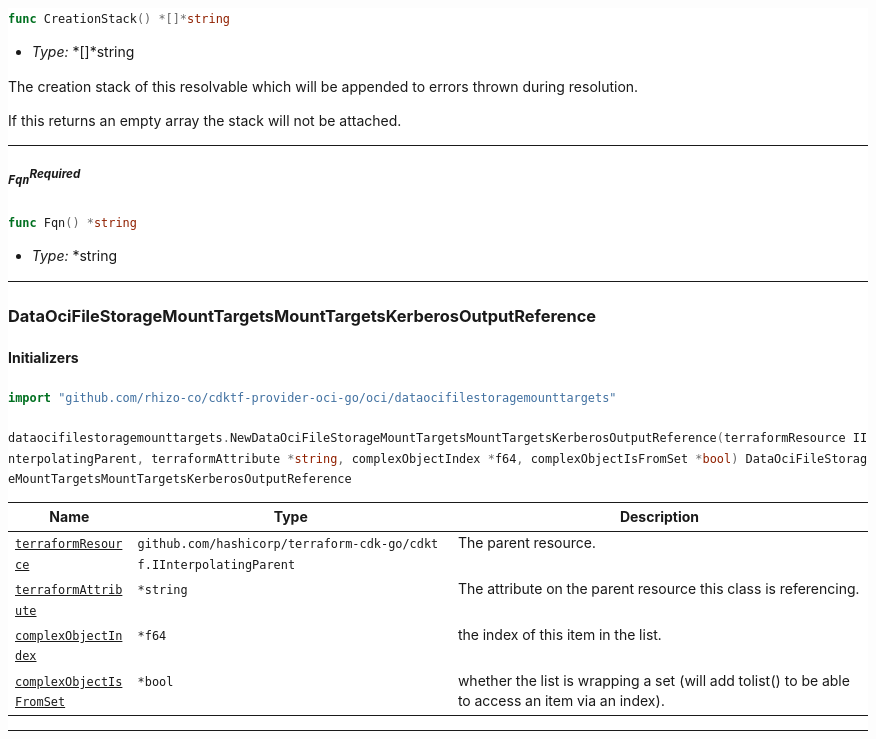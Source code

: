 ```go
func CreationStack() *[]*string
```

- *Type:* *[]*string

The creation stack of this resolvable which will be appended to errors thrown during resolution.

If this returns an empty array the stack will not be attached.

---

##### `Fqn`<sup>Required</sup> <a name="Fqn" id="rhizo-co-terraform-provider-oci.dataOciFileStorageMountTargets.DataOciFileStorageMountTargetsMountTargetsKerberosList.property.fqn"></a>

```go
func Fqn() *string
```

- *Type:* *string

---


### DataOciFileStorageMountTargetsMountTargetsKerberosOutputReference <a name="DataOciFileStorageMountTargetsMountTargetsKerberosOutputReference" id="rhizo-co-terraform-provider-oci.dataOciFileStorageMountTargets.DataOciFileStorageMountTargetsMountTargetsKerberosOutputReference"></a>

#### Initializers <a name="Initializers" id="rhizo-co-terraform-provider-oci.dataOciFileStorageMountTargets.DataOciFileStorageMountTargetsMountTargetsKerberosOutputReference.Initializer"></a>

```go
import "github.com/rhizo-co/cdktf-provider-oci-go/oci/dataocifilestoragemounttargets"

dataocifilestoragemounttargets.NewDataOciFileStorageMountTargetsMountTargetsKerberosOutputReference(terraformResource IInterpolatingParent, terraformAttribute *string, complexObjectIndex *f64, complexObjectIsFromSet *bool) DataOciFileStorageMountTargetsMountTargetsKerberosOutputReference
```

| **Name** | **Type** | **Description** |
| --- | --- | --- |
| <code><a href="#rhizo-co-terraform-provider-oci.dataOciFileStorageMountTargets.DataOciFileStorageMountTargetsMountTargetsKerberosOutputReference.Initializer.parameter.terraformResource">terraformResource</a></code> | <code>github.com/hashicorp/terraform-cdk-go/cdktf.IInterpolatingParent</code> | The parent resource. |
| <code><a href="#rhizo-co-terraform-provider-oci.dataOciFileStorageMountTargets.DataOciFileStorageMountTargetsMountTargetsKerberosOutputReference.Initializer.parameter.terraformAttribute">terraformAttribute</a></code> | <code>*string</code> | The attribute on the parent resource this class is referencing. |
| <code><a href="#rhizo-co-terraform-provider-oci.dataOciFileStorageMountTargets.DataOciFileStorageMountTargetsMountTargetsKerberosOutputReference.Initializer.parameter.complexObjectIndex">complexObjectIndex</a></code> | <code>*f64</code> | the index of this item in the list. |
| <code><a href="#rhizo-co-terraform-provider-oci.dataOciFileStorageMountTargets.DataOciFileStorageMountTargetsMountTargetsKerberosOutputReference.Initializer.parameter.complexObjectIsFromSet">complexObjectIsFromSet</a></code> | <code>*bool</code> | whether the list is wrapping a set (will add tolist() to be able to access an item via an index). |

---
